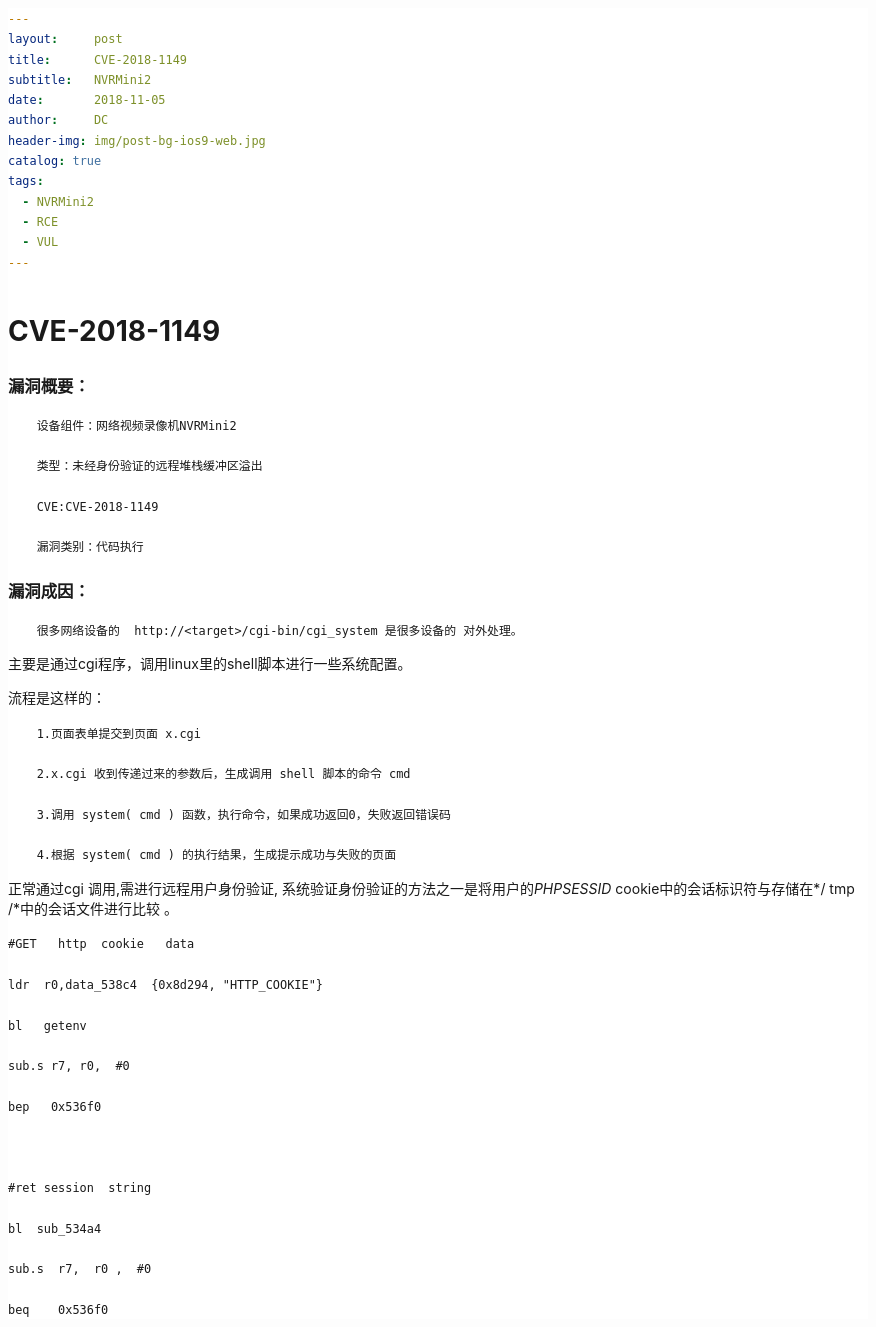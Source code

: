 ```yaml
---
layout:     post
title:      CVE-2018-1149
subtitle:   NVRMini2
date:       2018-11-05
author:     DC
header-img: img/post-bg-ios9-web.jpg
catalog: true
tags:
  - NVRMini2
  - RCE
  - VUL
---
```


# CVE-2018-1149



### 漏洞概要：

		设备组件：网络视频录像机NVRMini2
	
		类型：未经身份验证的远程堆栈缓冲区溢出
	
		CVE:CVE-2018-1149
	
		漏洞类别：代码执行

### 漏洞成因：

		很多网络设备的  http://<target>/cgi-bin/cgi_system 是很多设备的 对外处理。

主要是通过cgi程序，调用linux里的shell脚本进行一些系统配置。

流程是这样的：

		1.页面表单提交到页面 x.cgi
	
		2.x.cgi 收到传递过来的参数后，生成调用 shell 脚本的命令 cmd
	
		3.调用 system( cmd ) 函数，执行命令，如果成功返回0，失败返回错误码
	
		4.根据 system( cmd ) 的执行结果，生成提示成功与失败的页面

正常通过cgi 调用,需进行远程用户身份验证, 系统验证身份验证的方法之一是将用户的*PHPSESSID* cookie中的会话标识符与存储在*/ tmp /*中的会话文件进行比较 。

```arm
#GET   http  cookie   data

ldr  r0,data_538c4  {0x8d294, "HTTP_COOKIE"}

bl   getenv

sub.s r7, r0,  #0

bep   0x536f0



#ret session  string   

bl  sub_534a4

sub.s  r7,  r0 ,  #0

beq    0x536f0

```